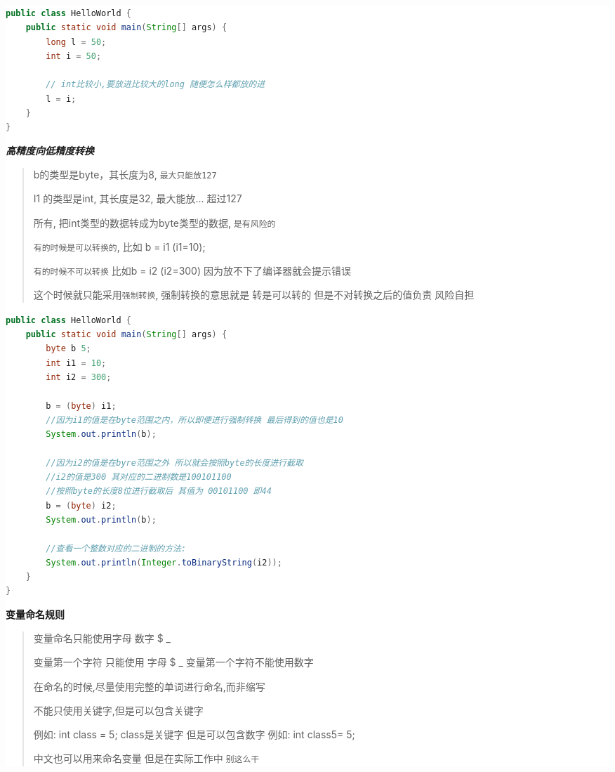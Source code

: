 ```java {linenos=table,hl_lines=[""],linenostart=1}
public class HelloWorld {
    public static void main(String[] args) {
        long l = 50;
        int i = 50;
        
        // int比较小,要放进比较大的long 随便怎么样都放的进
        l = i;
    }
}
```



***高精度向低精度转换***

>b的类型是byte，其长度为8, `最大只能放127`
>
>I1 的类型是int, 其长度是32, 最大能放...  超过127
>
>所有, 把int类型的数据转成为byte类型的数据, `是有风险的`
>
>`有的时候是可以转换的`, 比如 b = i1 (i1=10);
>
>`有的时候不可以转换` 比如b = i2 (i2=300) 因为放不下了编译器就会提示错误
>
>这个时候就只能采用`强制转换`, 强制转换的意思就是 转是可以转的 但是不对转换之后的值负责 风险自担

```java {linenos=table,hl_lines=[""],linenostart=1}
public class HelloWorld {
    public static void main(String[] args) {
        byte b 5;
        int i1 = 10;
        int i2 = 300;
        
        b = (byte) i1;
        //因为i1的值是在byte范围之内，所以即便进行强制转换 最后得到的值也是10
        System.out.println(b);
        
        //因为i2的值是在byre范围之外 所以就会按照byte的长度进行截取
        //i2的值是300 其对应的二进制数是100101100
        //按照byte的长度8位进行截取后 其值为 00101100 即44
        b = (byte) i2;
        System.out.println(b);
        
        //查看一个整数对应的二进制的方法:
        System.out.println(Integer.toBinaryString(i2));
    }
}
```



**变量命名规则**

> 变量命名只能使用字母 数字 $ _
>
> 变量第一个字符 只能使用 字母 $ _ 变量第一个字符不能使用数字
>
> 在命名的时候,尽量使用完整的单词进行命名,而非缩写
>
> 不能只使用关键字,但是可以包含关键字
>
> 例如: int class = 5;  class是关键字 但是可以包含数字 例如: int class5= 5;
>
> 中文也可以用来命名变量 但是在实际工作中 `别这么干`
